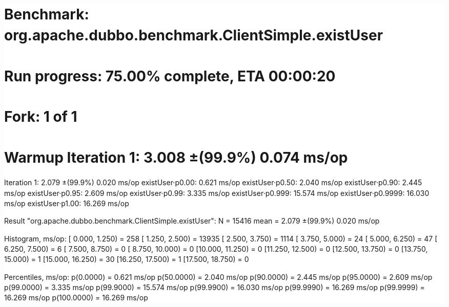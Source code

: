 # Benchmark: org.apache.dubbo.benchmark.ClientSimple.existUser

# Run progress: 75.00% complete, ETA 00:00:20
# Fork: 1 of 1
# Warmup Iteration   1: 3.008 ±(99.9%) 0.074 ms/op
Iteration   1: 2.079 ±(99.9%) 0.020 ms/op
                 existUser·p0.00:   0.621 ms/op
                 existUser·p0.50:   2.040 ms/op
                 existUser·p0.90:   2.445 ms/op
                 existUser·p0.95:   2.609 ms/op
                 existUser·p0.99:   3.335 ms/op
                 existUser·p0.999:  15.574 ms/op
                 existUser·p0.9999: 16.030 ms/op
                 existUser·p1.00:   16.269 ms/op



Result "org.apache.dubbo.benchmark.ClientSimple.existUser":
  N = 15416
  mean =      2.079 ±(99.9%) 0.020 ms/op

  Histogram, ms/op:
    [ 0.000,  1.250) = 258 
    [ 1.250,  2.500) = 13935 
    [ 2.500,  3.750) = 1114 
    [ 3.750,  5.000) = 24 
    [ 5.000,  6.250) = 47 
    [ 6.250,  7.500) = 6 
    [ 7.500,  8.750) = 0 
    [ 8.750, 10.000) = 0 
    [10.000, 11.250) = 0 
    [11.250, 12.500) = 0 
    [12.500, 13.750) = 0 
    [13.750, 15.000) = 1 
    [15.000, 16.250) = 30 
    [16.250, 17.500) = 1 
    [17.500, 18.750) = 0 

  Percentiles, ms/op:
      p(0.0000) =      0.621 ms/op
     p(50.0000) =      2.040 ms/op
     p(90.0000) =      2.445 ms/op
     p(95.0000) =      2.609 ms/op
     p(99.0000) =      3.335 ms/op
     p(99.9000) =     15.574 ms/op
     p(99.9900) =     16.030 ms/op
     p(99.9990) =     16.269 ms/op
     p(99.9999) =     16.269 ms/op
    p(100.0000) =     16.269 ms/op
